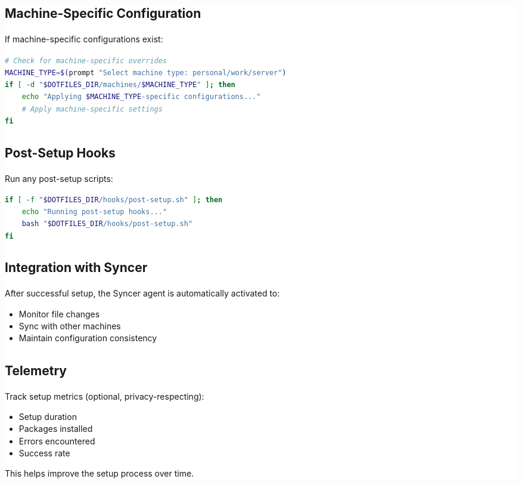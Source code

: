 ## Machine-Specific Configuration

If machine-specific configurations exist:

```bash
# Check for machine-specific overrides
MACHINE_TYPE=$(prompt "Select machine type: personal/work/server")
if [ -d "$DOTFILES_DIR/machines/$MACHINE_TYPE" ]; then
    echo "Applying $MACHINE_TYPE-specific configurations..."
    # Apply machine-specific settings
fi
```

## Post-Setup Hooks

Run any post-setup scripts:

```bash
if [ -f "$DOTFILES_DIR/hooks/post-setup.sh" ]; then
    echo "Running post-setup hooks..."
    bash "$DOTFILES_DIR/hooks/post-setup.sh"
fi
```

## Integration with Syncer

After successful setup, the Syncer agent is automatically activated to:
- Monitor file changes
- Sync with other machines
- Maintain configuration consistency

## Telemetry

Track setup metrics (optional, privacy-respecting):
- Setup duration
- Packages installed
- Errors encountered
- Success rate

This helps improve the setup process over time.